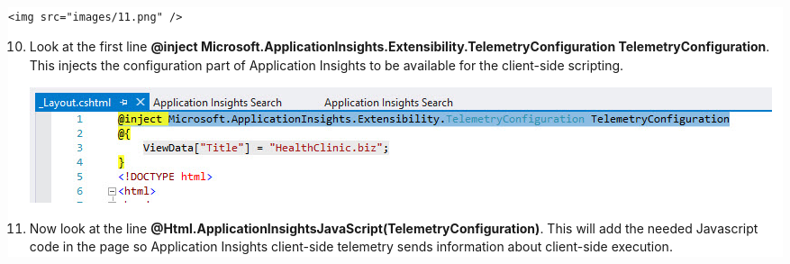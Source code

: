     <img src="images/11.png" />    

10. Look at the first line **@inject Microsoft.ApplicationInsights.Extensibility.TelemetryConfiguration TelemetryConfiguration**.
    This injects the configuration part of Application Insights to be available for the client-side scripting.

    <img src="images/12.png" />

11. Now look at the line **@Html.ApplicationInsightsJavaScript(TelemetryConfiguration)**.
    This will add the needed Javascript code in the page so Application Insights client-side telemetry sends information about client-side execution.
